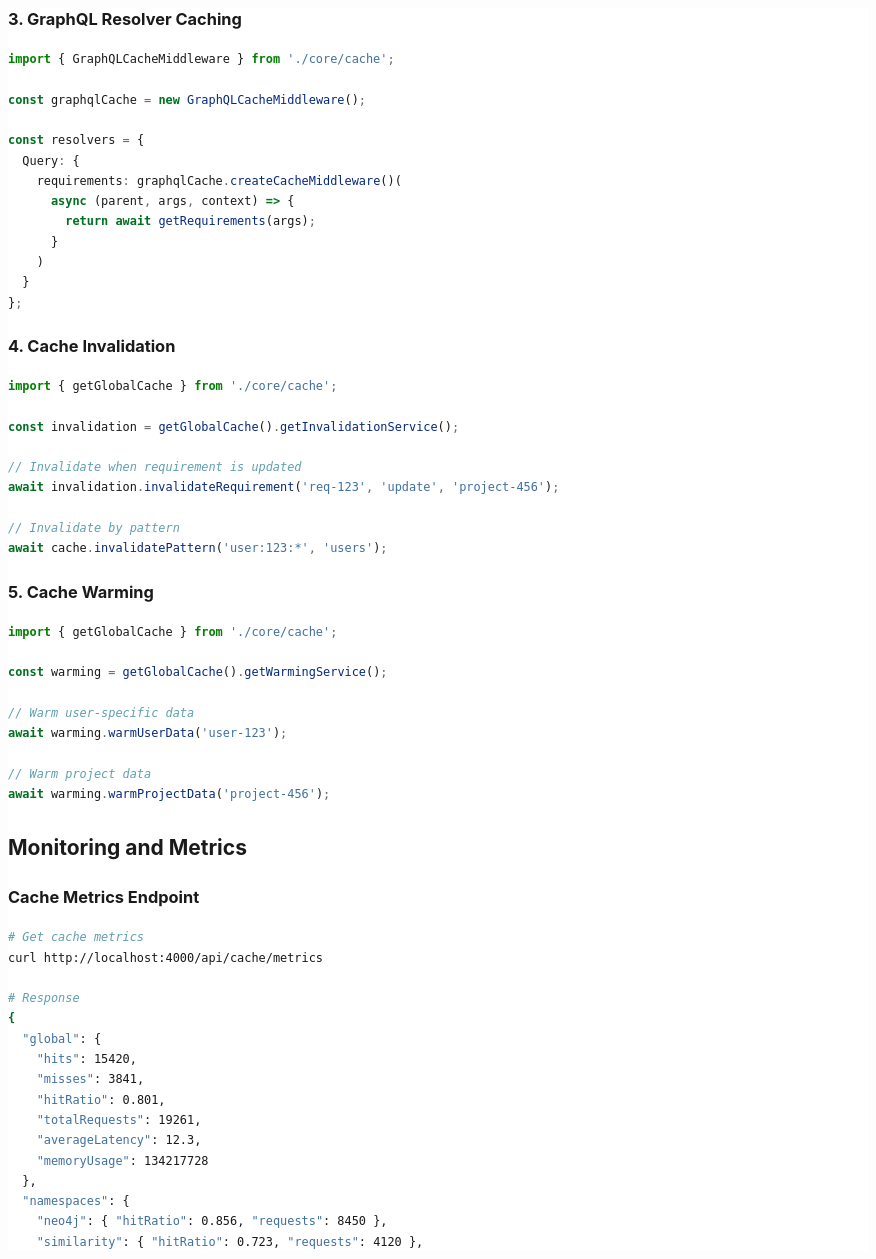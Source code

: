 ### 3. GraphQL Resolver Caching
```typescript
import { GraphQLCacheMiddleware } from './core/cache';

const graphqlCache = new GraphQLCacheMiddleware();

const resolvers = {
  Query: {
    requirements: graphqlCache.createCacheMiddleware()(
      async (parent, args, context) => {
        return await getRequirements(args);
      }
    )
  }
};
```

### 4. Cache Invalidation
```typescript
import { getGlobalCache } from './core/cache';

const invalidation = getGlobalCache().getInvalidationService();

// Invalidate when requirement is updated
await invalidation.invalidateRequirement('req-123', 'update', 'project-456');

// Invalidate by pattern
await cache.invalidatePattern('user:123:*', 'users');
```

### 5. Cache Warming
```typescript
import { getGlobalCache } from './core/cache';

const warming = getGlobalCache().getWarmingService();

// Warm user-specific data
await warming.warmUserData('user-123');

// Warm project data
await warming.warmProjectData('project-456');
```

## Monitoring and Metrics

### Cache Metrics Endpoint
```bash
# Get cache metrics
curl http://localhost:4000/api/cache/metrics

# Response
{
  "global": {
    "hits": 15420,
    "misses": 3841,
    "hitRatio": 0.801,
    "totalRequests": 19261,
    "averageLatency": 12.3,
    "memoryUsage": 134217728
  },
  "namespaces": {
    "neo4j": { "hitRatio": 0.856, "requests": 8450 },
    "similarity": { "hitRatio": 0.723, "requests": 4120 },
```